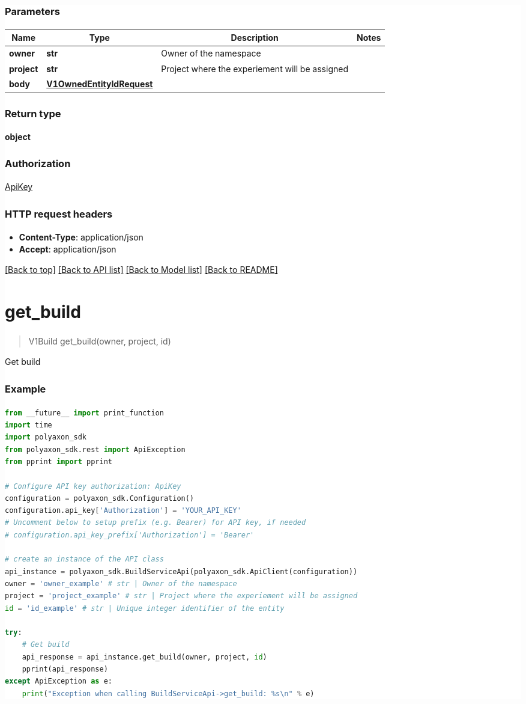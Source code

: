 ### Parameters

Name | Type | Description  | Notes
------------- | ------------- | ------------- | -------------
 **owner** | **str**| Owner of the namespace | 
 **project** | **str**| Project where the experiement will be assigned | 
 **body** | [**V1OwnedEntityIdRequest**](V1OwnedEntityIdRequest.md)|  | 

### Return type

**object**

### Authorization

[ApiKey](../README.md#ApiKey)

### HTTP request headers

 - **Content-Type**: application/json
 - **Accept**: application/json

[[Back to top]](#) [[Back to API list]](../README.md#documentation-for-api-endpoints) [[Back to Model list]](../README.md#documentation-for-models) [[Back to README]](../README.md)

# **get_build**
> V1Build get_build(owner, project, id)

Get build

### Example
```python
from __future__ import print_function
import time
import polyaxon_sdk
from polyaxon_sdk.rest import ApiException
from pprint import pprint

# Configure API key authorization: ApiKey
configuration = polyaxon_sdk.Configuration()
configuration.api_key['Authorization'] = 'YOUR_API_KEY'
# Uncomment below to setup prefix (e.g. Bearer) for API key, if needed
# configuration.api_key_prefix['Authorization'] = 'Bearer'

# create an instance of the API class
api_instance = polyaxon_sdk.BuildServiceApi(polyaxon_sdk.ApiClient(configuration))
owner = 'owner_example' # str | Owner of the namespace
project = 'project_example' # str | Project where the experiement will be assigned
id = 'id_example' # str | Unique integer identifier of the entity

try:
    # Get build
    api_response = api_instance.get_build(owner, project, id)
    pprint(api_response)
except ApiException as e:
    print("Exception when calling BuildServiceApi->get_build: %s\n" % e)
```
